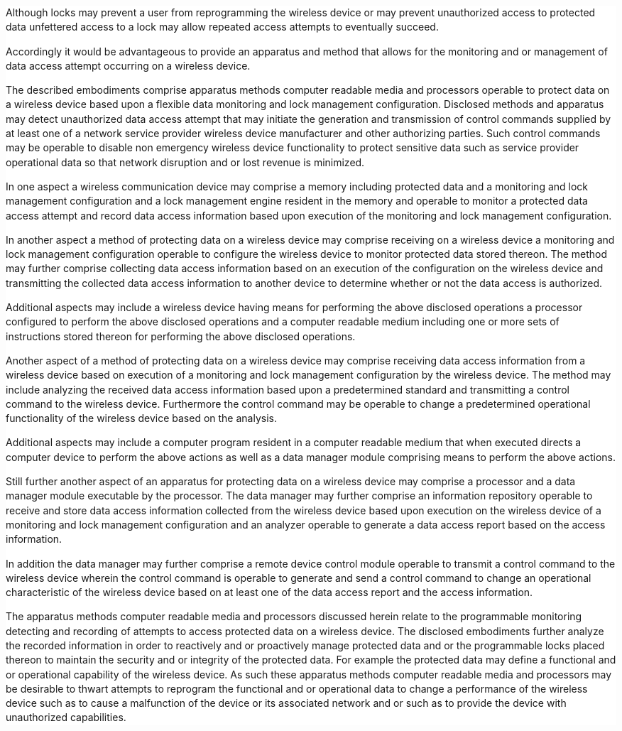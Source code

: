 Although locks may prevent a user from reprogramming the wireless device or may prevent unauthorized access to protected data unfettered access to a lock may allow repeated access attempts to eventually succeed.

Accordingly it would be advantageous to provide an apparatus and method that allows for the monitoring and or management of data access attempt occurring on a wireless device.

The described embodiments comprise apparatus methods computer readable media and processors operable to protect data on a wireless device based upon a flexible data monitoring and lock management configuration. Disclosed methods and apparatus may detect unauthorized data access attempt that may initiate the generation and transmission of control commands supplied by at least one of a network service provider wireless device manufacturer and other authorizing parties. Such control commands may be operable to disable non emergency wireless device functionality to protect sensitive data such as service provider operational data so that network disruption and or lost revenue is minimized.

In one aspect a wireless communication device may comprise a memory including protected data and a monitoring and lock management configuration and a lock management engine resident in the memory and operable to monitor a protected data access attempt and record data access information based upon execution of the monitoring and lock management configuration.

In another aspect a method of protecting data on a wireless device may comprise receiving on a wireless device a monitoring and lock management configuration operable to configure the wireless device to monitor protected data stored thereon. The method may further comprise collecting data access information based on an execution of the configuration on the wireless device and transmitting the collected data access information to another device to determine whether or not the data access is authorized.

Additional aspects may include a wireless device having means for performing the above disclosed operations a processor configured to perform the above disclosed operations and a computer readable medium including one or more sets of instructions stored thereon for performing the above disclosed operations.

Another aspect of a method of protecting data on a wireless device may comprise receiving data access information from a wireless device based on execution of a monitoring and lock management configuration by the wireless device. The method may include analyzing the received data access information based upon a predetermined standard and transmitting a control command to the wireless device. Furthermore the control command may be operable to change a predetermined operational functionality of the wireless device based on the analysis.

Additional aspects may include a computer program resident in a computer readable medium that when executed directs a computer device to perform the above actions as well as a data manager module comprising means to perform the above actions.

Still further another aspect of an apparatus for protecting data on a wireless device may comprise a processor and a data manager module executable by the processor. The data manager may further comprise an information repository operable to receive and store data access information collected from the wireless device based upon execution on the wireless device of a monitoring and lock management configuration and an analyzer operable to generate a data access report based on the access information.

In addition the data manager may further comprise a remote device control module operable to transmit a control command to the wireless device wherein the control command is operable to generate and send a control command to change an operational characteristic of the wireless device based on at least one of the data access report and the access information.

The apparatus methods computer readable media and processors discussed herein relate to the programmable monitoring detecting and recording of attempts to access protected data on a wireless device. The disclosed embodiments further analyze the recorded information in order to reactively and or proactively manage protected data and or the programmable locks placed thereon to maintain the security and or integrity of the protected data. For example the protected data may define a functional and or operational capability of the wireless device. As such these apparatus methods computer readable media and processors may be desirable to thwart attempts to reprogram the functional and or operational data to change a performance of the wireless device such as to cause a malfunction of the device or its associated network and or such as to provide the device with unauthorized capabilities.
